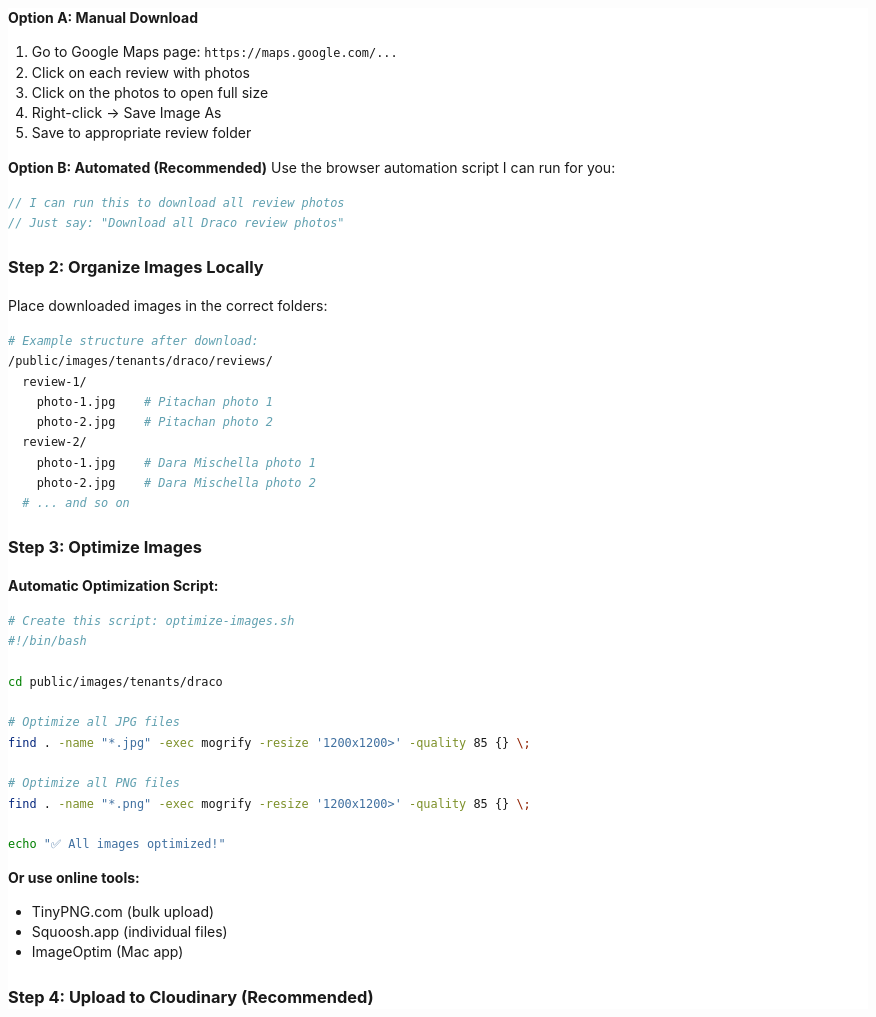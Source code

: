 **Option A: Manual Download**
1. Go to Google Maps page: `https://maps.google.com/...`
2. Click on each review with photos
3. Click on the photos to open full size
4. Right-click → Save Image As
5. Save to appropriate review folder

**Option B: Automated (Recommended)**
Use the browser automation script I can run for you:
```javascript
// I can run this to download all review photos
// Just say: "Download all Draco review photos"
```

### Step 2: Organize Images Locally

Place downloaded images in the correct folders:

```bash
# Example structure after download:
/public/images/tenants/draco/reviews/
  review-1/
    photo-1.jpg    # Pitachan photo 1
    photo-2.jpg    # Pitachan photo 2
  review-2/
    photo-1.jpg    # Dara Mischella photo 1
    photo-2.jpg    # Dara Mischella photo 2
  # ... and so on
```

### Step 3: Optimize Images

**Automatic Optimization Script:**
```bash
# Create this script: optimize-images.sh
#!/bin/bash

cd public/images/tenants/draco

# Optimize all JPG files
find . -name "*.jpg" -exec mogrify -resize '1200x1200>' -quality 85 {} \;

# Optimize all PNG files
find . -name "*.png" -exec mogrify -resize '1200x1200>' -quality 85 {} \;

echo "✅ All images optimized!"
```

**Or use online tools:**
- TinyPNG.com (bulk upload)
- Squoosh.app (individual files)
- ImageOptim (Mac app)

### Step 4: Upload to Cloudinary (Recommended)
